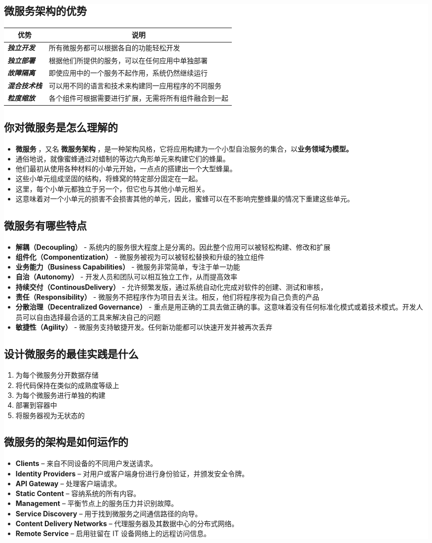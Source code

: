 ## 微服务架构的优势

|**优势**|**说明**|
| --------------------------| ------------------------------------------------------|
|***独立开发***|所有微服务都可以根据各自的功能轻松开发|
|***独立部署***|根据他们所提供的服务，可以在任何应用中单独部署|
|***故障隔离***|即使应用中的一个服务不起作用，系统仍然继续运行|
|***混合技术栈***|可以用不同的语言和技术来构建同一应用程序的不同服务|
|***粒度缩放***|各个组件可根据需要进行扩展，无需将所有组件融合到一起|

## 你对微服务是怎么理解的

* **微服务** ，又名 **微服务架构** ，是一种架构风格，它将应用构建为一个小型自治服务的集合，以**业务领域为模型。**
* 通俗地说，就像蜜蜂通过对蜡制的等边六角形单元来构建它们的蜂巢。
* 他们最初从使用各种材料的小单元开始，一点点的搭建出一个大型蜂巢。
* 这些小单元组成坚固的结构，将蜂窝的特定部分固定在一起。
* 这里，每个小单元都独立于另一个，但它也与其他小单元相关。
* 这意味着对一个小单元的损害不会损害其他的单元，因此，蜜蜂可以在不影响完整蜂巢的情况下重建这些单元。

## 微服务有哪些特点

* **解耦（Decoupling）** - 系统内的服务很大程度上是分离的。因此整个应用可以被轻松构建、修改和扩展
* **组件化（Componentization）** - 微服务被视为可以被轻松替换和升级的独立组件
* **业务能力（Business Capabilities）** - 微服务非常简单，专注于单一功能
* **自治（Autonomy）** - 开发人员和团队可以相互独立工作，从而提高效率
* **持续交付（ContinousDelivery）** - 允许频繁发版，通过系统自动化完成对软件的创建、测试和审核，
* **责任（Responsibility）** - 微服务不把程序作为项目去关注。相反，他们将程序视为自己负责的产品
* **分散治理（Decentralized Governance）** - 重点是用正确的工具去做正确的事。这意味着没有任何标准化模式或着技术模式。开发人员可以自由选择最合适的工具来解决自己的问题
* **敏捷性（Agility）** - 微服务支持敏捷开发。任何新功能都可以快速开发并被再次丢弃

## 设计微服务的最佳实践是什么

1. 为每个微服务分开数据存储
2. 将代码保持在类似的成熟度等级上
3. 为每个微服务进行单独的构建
4. 部署到容器中
5. 将服务器视为无状态的

## 微服务的架构是如何运作的

* **Clients** – 来自不同设备的不同用户发送请求。
* **Identity Providers** – 对用户或客户端身份进行身份验证，并颁发安全令牌。
* **API Gateway** – 处理客户端请求。
* **Static Content** – 容纳系统的所有内容。
* **Management** – 平衡节点上的服务压力并识别故障。
* **Service Discovery** – 用于找到微服务之间通信路径的向导。
* **Content Delivery Networks** – 代理服务器及其数据中心的分布式网络。
* **Remote Service** – 启用驻留在 IT 设备网络上的远程访问信息。
